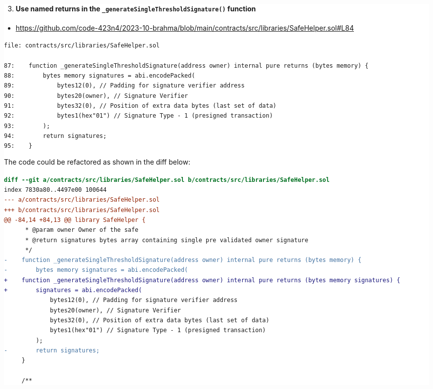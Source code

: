 3. #### Use named returns in the `_generateSingleThresholdSignature()` function
- https://github.com/code-423n4/2023-10-brahma/blob/main/contracts/src/libraries/SafeHelper.sol#L84
```solidity
file: contracts/src/libraries/SafeHelper.sol

87:    function _generateSingleThresholdSignature(address owner) internal pure returns (bytes memory) {
88:        bytes memory signatures = abi.encodePacked(
89:            bytes12(0), // Padding for signature verifier address
90:            bytes20(owner), // Signature Verifier
91:            bytes32(0), // Position of extra data bytes (last set of data)
92:            bytes1(hex"01") // Signature Type - 1 (presigned transaction)
93:        );
94:        return signatures;
95:    }
```
The code could be refactored as shown in the diff below:
```diff
diff --git a/contracts/src/libraries/SafeHelper.sol b/contracts/src/libraries/SafeHelper.sol                        
index 7830a80..4497e00 100644                                                                                       
--- a/contracts/src/libraries/SafeHelper.sol                                                                        
+++ b/contracts/src/libraries/SafeHelper.sol                                                                        
@@ -84,14 +84,13 @@ library SafeHelper {                                                                            
      * @param owner Owner of the safe                                                                              
      * @return signatures bytes array containing single pre validated owner signature                              
      */                                                                                                            
-    function _generateSingleThresholdSignature(address owner) internal pure returns (bytes memory) {               
-        bytes memory signatures = abi.encodePacked(                                                                
+    function _generateSingleThresholdSignature(address owner) internal pure returns (bytes memory signatures) {    
+        signatures = abi.encodePacked(                                                                             
             bytes12(0), // Padding for signature verifier address                                                  
             bytes20(owner), // Signature Verifier                                                                  
             bytes32(0), // Position of extra data bytes (last set of data)                                         
             bytes1(hex"01") // Signature Type - 1 (presigned transaction)                                          
         );                                                                                                         
-        return signatures;                                                                                         
     }                                                                                                              
                                                                                                                    
     /**                                                                                                            
```
